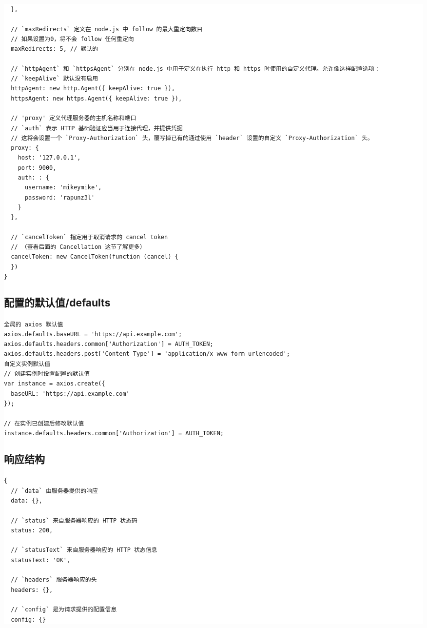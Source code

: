 ```
  },

  // `maxRedirects` 定义在 node.js 中 follow 的最大重定向数目
  // 如果设置为0，将不会 follow 任何重定向
  maxRedirects: 5, // 默认的

  // `httpAgent` 和 `httpsAgent` 分别在 node.js 中用于定义在执行 http 和 https 时使用的自定义代理。允许像这样配置选项：
  // `keepAlive` 默认没有启用
  httpAgent: new http.Agent({ keepAlive: true }),
  httpsAgent: new https.Agent({ keepAlive: true }),

  // 'proxy' 定义代理服务器的主机名称和端口
  // `auth` 表示 HTTP 基础验证应当用于连接代理，并提供凭据
  // 这将会设置一个 `Proxy-Authorization` 头，覆写掉已有的通过使用 `header` 设置的自定义 `Proxy-Authorization` 头。
  proxy: {
    host: '127.0.0.1',
    port: 9000,
    auth: : {
      username: 'mikeymike',
      password: 'rapunz3l'
    }
  },

  // `cancelToken` 指定用于取消请求的 cancel token
  // （查看后面的 Cancellation 这节了解更多）
  cancelToken: new CancelToken(function (cancel) {
  })
}
```
## 配置的默认值/defaults
```
全局的 axios 默认值
axios.defaults.baseURL = 'https://api.example.com';
axios.defaults.headers.common['Authorization'] = AUTH_TOKEN;
axios.defaults.headers.post['Content-Type'] = 'application/x-www-form-urlencoded';
自定义实例默认值
// 创建实例时设置配置的默认值
var instance = axios.create({
  baseURL: 'https://api.example.com'
});

// 在实例已创建后修改默认值
instance.defaults.headers.common['Authorization'] = AUTH_TOKEN;
```
## 响应结构
```
{
  // `data` 由服务器提供的响应
  data: {},

  // `status` 来自服务器响应的 HTTP 状态码
  status: 200,

  // `statusText` 来自服务器响应的 HTTP 状态信息
  statusText: 'OK',

  // `headers` 服务器响应的头
  headers: {},

  // `config` 是为请求提供的配置信息
  config: {}
```